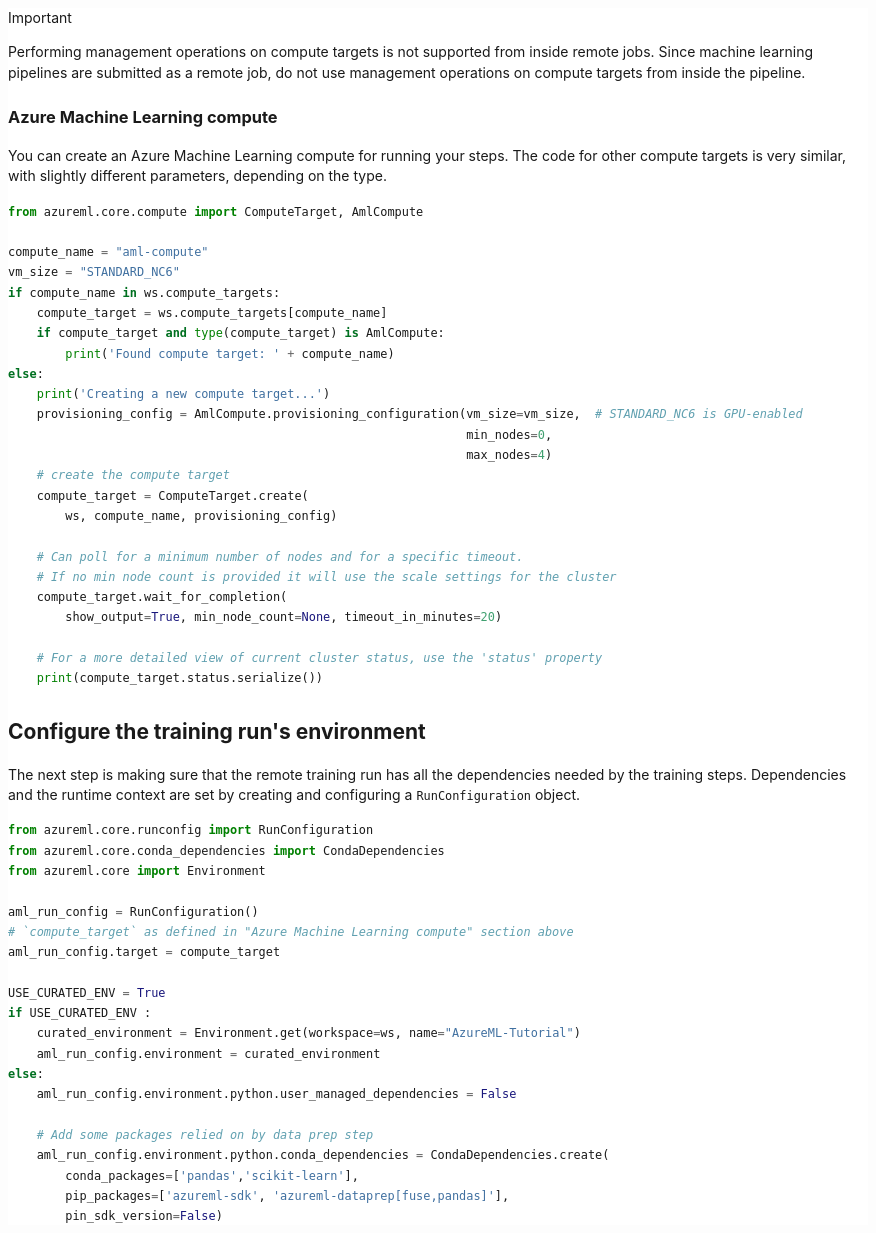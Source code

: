 > [!IMPORTANT]
> Performing management operations on compute targets is not supported from inside remote jobs. Since machine learning pipelines are submitted as a remote job, do not use management operations on compute targets from inside the pipeline.

### Azure Machine Learning compute

You can create an Azure Machine Learning compute for running your steps. The code for other compute targets is very similar, with slightly different parameters, depending on the type. 

```python
from azureml.core.compute import ComputeTarget, AmlCompute

compute_name = "aml-compute"
vm_size = "STANDARD_NC6"
if compute_name in ws.compute_targets:
    compute_target = ws.compute_targets[compute_name]
    if compute_target and type(compute_target) is AmlCompute:
        print('Found compute target: ' + compute_name)
else:
    print('Creating a new compute target...')
    provisioning_config = AmlCompute.provisioning_configuration(vm_size=vm_size,  # STANDARD_NC6 is GPU-enabled
                                                                min_nodes=0,
                                                                max_nodes=4)
    # create the compute target
    compute_target = ComputeTarget.create(
        ws, compute_name, provisioning_config)

    # Can poll for a minimum number of nodes and for a specific timeout.
    # If no min node count is provided it will use the scale settings for the cluster
    compute_target.wait_for_completion(
        show_output=True, min_node_count=None, timeout_in_minutes=20)

    # For a more detailed view of current cluster status, use the 'status' property
    print(compute_target.status.serialize())
```

## Configure the training run's environment

The next step is making sure that the remote training run has all the dependencies needed by the training steps. Dependencies and the runtime context are set by creating and configuring a `RunConfiguration` object. 

```python
from azureml.core.runconfig import RunConfiguration
from azureml.core.conda_dependencies import CondaDependencies
from azureml.core import Environment 

aml_run_config = RunConfiguration()
# `compute_target` as defined in "Azure Machine Learning compute" section above
aml_run_config.target = compute_target

USE_CURATED_ENV = True
if USE_CURATED_ENV :
    curated_environment = Environment.get(workspace=ws, name="AzureML-Tutorial")
    aml_run_config.environment = curated_environment
else:
    aml_run_config.environment.python.user_managed_dependencies = False
    
    # Add some packages relied on by data prep step
    aml_run_config.environment.python.conda_dependencies = CondaDependencies.create(
        conda_packages=['pandas','scikit-learn'], 
        pip_packages=['azureml-sdk', 'azureml-dataprep[fuse,pandas]'], 
        pin_sdk_version=False)
```